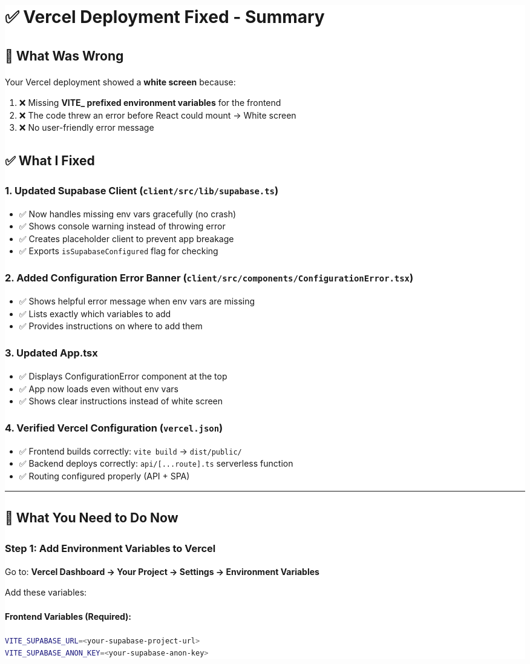 # ✅ Vercel Deployment Fixed - Summary

## 🎯 What Was Wrong

Your Vercel deployment showed a **white screen** because:

1. ❌ Missing **VITE_ prefixed environment variables** for the frontend
2. ❌ The code threw an error before React could mount → White screen
3. ❌ No user-friendly error message

## ✅ What I Fixed

### 1. **Updated Supabase Client** (`client/src/lib/supabase.ts`)
- ✅ Now handles missing env vars gracefully (no crash)
- ✅ Shows console warning instead of throwing error
- ✅ Creates placeholder client to prevent app breakage
- ✅ Exports `isSupabaseConfigured` flag for checking

### 2. **Added Configuration Error Banner** (`client/src/components/ConfigurationError.tsx`)
- ✅ Shows helpful error message when env vars are missing
- ✅ Lists exactly which variables to add
- ✅ Provides instructions on where to add them

### 3. **Updated App.tsx**
- ✅ Displays ConfigurationError component at the top
- ✅ App now loads even without env vars
- ✅ Shows clear instructions instead of white screen

### 4. **Verified Vercel Configuration** (`vercel.json`)
- ✅ Frontend builds correctly: `vite build` → `dist/public/`
- ✅ Backend deploys correctly: `api/[...route].ts` serverless function
- ✅ Routing configured properly (API + SPA)

---

## 🚀 What You Need to Do Now

### Step 1: Add Environment Variables to Vercel

Go to: **Vercel Dashboard → Your Project → Settings → Environment Variables**

Add these variables:

#### Frontend Variables (Required):
```bash
VITE_SUPABASE_URL=<your-supabase-project-url>
VITE_SUPABASE_ANON_KEY=<your-supabase-anon-key>
```
